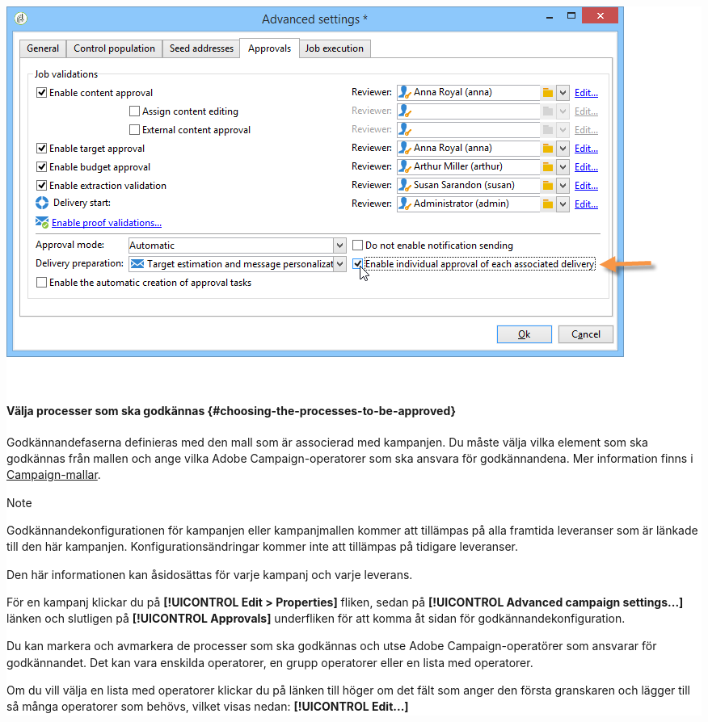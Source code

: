    ![](assets/s_ncs_user_task_valid_associate.png)

#### Välja processer som ska godkännas {#choosing-the-processes-to-be-approved}

Godkännandefaserna definieras med den mall som är associerad med kampanjen. Du måste välja vilka element som ska godkännas från mallen och ange vilka Adobe Campaign-operatorer som ska ansvara för godkännandena. Mer information finns i [Campaign-mallar](../../campaign/using/marketing-campaign-templates.md#campaign-templates).

>[!NOTE]
>
>Godkännandekonfigurationen för kampanjen eller kampanjmallen kommer att tillämpas på alla framtida leveranser som är länkade till den här kampanjen. Konfigurationsändringar kommer inte att tillämpas på tidigare leveranser.

Den här informationen kan åsidosättas för varje kampanj och varje leverans.

För en kampanj klickar du på **[!UICONTROL Edit > Properties]** fliken, sedan på **[!UICONTROL Advanced campaign settings...]** länken och slutligen på **[!UICONTROL Approvals]** underfliken för att komma åt sidan för godkännandekonfiguration.

Du kan markera och avmarkera de processer som ska godkännas och utse Adobe Campaign-operatörer som ansvarar för godkännandet. Det kan vara enskilda operatorer, en grupp operatorer eller en lista med operatorer.

Om du vill välja en lista med operatorer klickar du på länken till höger om det fält som anger den första granskaren och lägger till så många operatorer som behövs, vilket visas nedan: **[!UICONTROL Edit...]**
